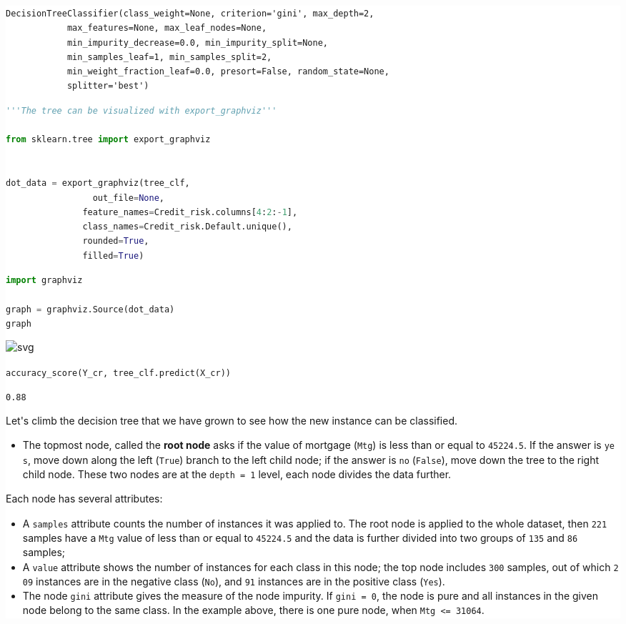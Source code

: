 


    DecisionTreeClassifier(class_weight=None, criterion='gini', max_depth=2,
                max_features=None, max_leaf_nodes=None,
                min_impurity_decrease=0.0, min_impurity_split=None,
                min_samples_leaf=1, min_samples_split=2,
                min_weight_fraction_leaf=0.0, presort=False, random_state=None,
                splitter='best')




```python
'''The tree can be visualized with export_graphviz'''

from sklearn.tree import export_graphviz


dot_data = export_graphviz(tree_clf, 
                 out_file=None,
               feature_names=Credit_risk.columns[4:2:-1],
               class_names=Credit_risk.Default.unique(),
               rounded=True,
               filled=True)
```


```python
import graphviz

graph = graphviz.Source(dot_data)
graph
```




![svg](output_75_0.svg)




```python
accuracy_score(Y_cr, tree_clf.predict(X_cr))
```




    0.88



Let's climb the decision tree that we have grown to see how the new instance can be classified.
* The topmost node, called the __root node__ asks if the value of mortgage (`Mtg`) is less than or equal to `45224.5`. If the answer is `yes`, move down along the left (`True`) branch to the left child node; if the answer is `no` (`False`), move down the tree to the right child node. These two nodes are at the `depth = 1` level, each node divides the data further. 

Each node has several attributes:
* A `samples` attribute counts the number of instances it was applied to. The root node is applied to the whole dataset, then `221` samples have a `Mtg` value of less than or equal to `45224.5` and the data is further divided into two groups of `135` and `86` samples;
*  A `value` attribute shows the number of instances for each class in this node; the top node includes `300` samples, out of which `209` instances are in the negative class (`No`), and `91` instances are in the positive class (`Yes`).
* The node `gini` attribute gives the measure of the node impurity. If `gini = 0`, the node is pure and all instances in the given node belong to the same class. In the example above, there is one pure node, when `Mtg <= 31064`. 
